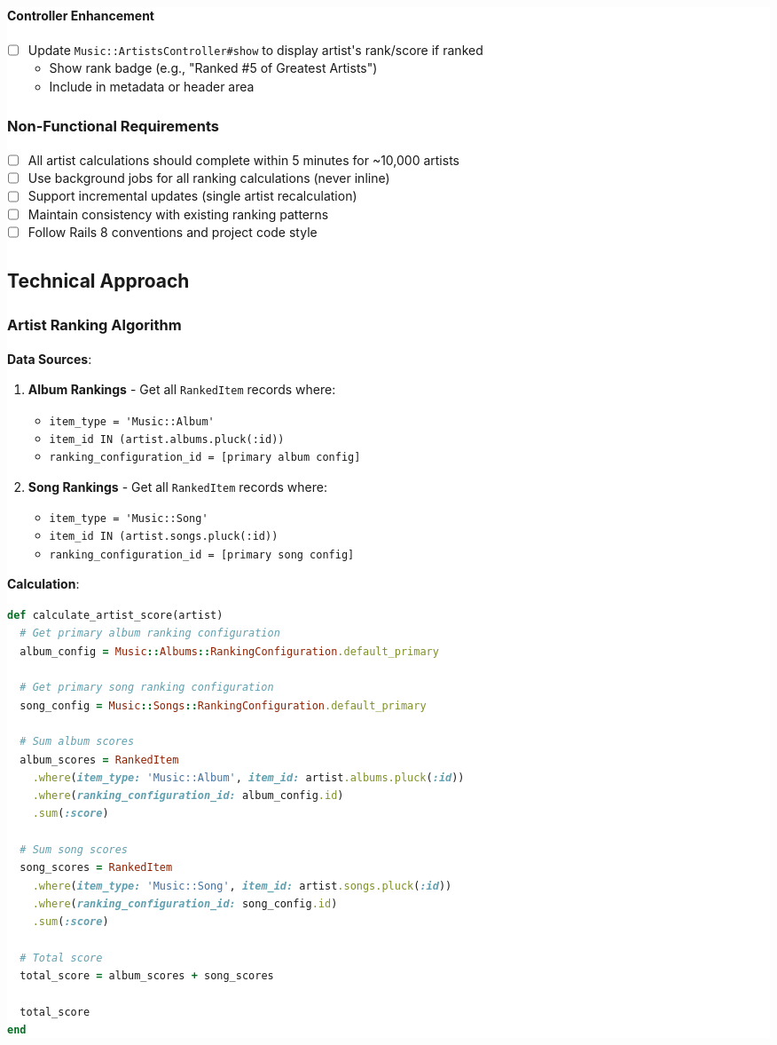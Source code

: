 #### Controller Enhancement
- [ ] Update `Music::ArtistsController#show` to display artist's rank/score if ranked
  - Show rank badge (e.g., "Ranked #5 of Greatest Artists")
  - Include in metadata or header area

### Non-Functional Requirements
- [ ] All artist calculations should complete within 5 minutes for ~10,000 artists
- [ ] Use background jobs for all ranking calculations (never inline)
- [ ] Support incremental updates (single artist recalculation)
- [ ] Maintain consistency with existing ranking patterns
- [ ] Follow Rails 8 conventions and project code style

## Technical Approach

### Artist Ranking Algorithm

**Data Sources**:
1. **Album Rankings** - Get all `RankedItem` records where:
   - `item_type = 'Music::Album'`
   - `item_id IN (artist.albums.pluck(:id))`
   - `ranking_configuration_id = [primary album config]`

2. **Song Rankings** - Get all `RankedItem` records where:
   - `item_type = 'Music::Song'`
   - `item_id IN (artist.songs.pluck(:id))`
   - `ranking_configuration_id = [primary song config]`

**Calculation**:
```ruby
def calculate_artist_score(artist)
  # Get primary album ranking configuration
  album_config = Music::Albums::RankingConfiguration.default_primary

  # Get primary song ranking configuration
  song_config = Music::Songs::RankingConfiguration.default_primary

  # Sum album scores
  album_scores = RankedItem
    .where(item_type: 'Music::Album', item_id: artist.albums.pluck(:id))
    .where(ranking_configuration_id: album_config.id)
    .sum(:score)

  # Sum song scores
  song_scores = RankedItem
    .where(item_type: 'Music::Song', item_id: artist.songs.pluck(:id))
    .where(ranking_configuration_id: song_config.id)
    .sum(:score)

  # Total score
  total_score = album_scores + song_scores

  total_score
end
```
